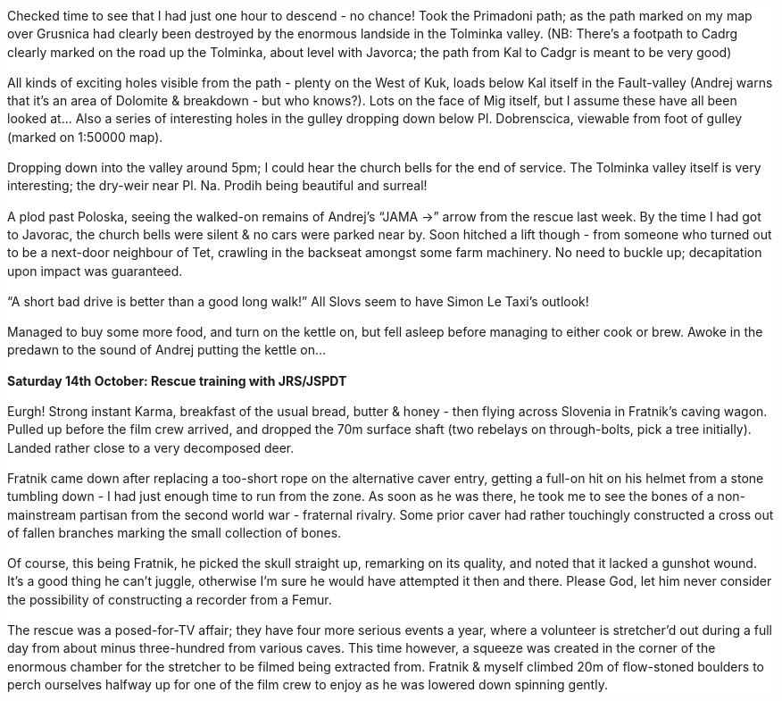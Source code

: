 Checked time to see that I had just one hour to descend - no chance!
Took the Primadoni path; as the path marked on my map over Grusnica had
clearly been destroyed by the enormous landside in the Tolminka valley.
(NB: There’s a footpath to Cadrg clearly marked on the road up the
Tolminka, about level with Javorca; the path from Kal to Cadgr is meant
to be very good)

All kinds of exciting holes visible from the path - plenty on the West
of Kuk, loads below Kal itself in the Fault-valley (Andrej warns that
it’s an area of Dolomite & breakdown - but who knows?). Lots on the face
of Mig itself, but I assume these have all been looked at... Also a
series of interesting holes in the gulley dropping down below Pl.
Dobrenscica, viewable from foot of gulley (marked on 1:50000 map).

Dropping down into the valley around 5pm; I could hear the church bells
for the end of service. The Tolminka valley itself is very interesting;
the dry-weir near Pl. Na. Prodih being beautiful and surreal!

A plod past Poloska, seeing the walked-on remains of Andrej’s “JAMA
-&gt;” arrow from the rescue last week. By the time I had got to
Javorac, the church bells were silent & no cars were parked near by.
Soon hitched a lift though - from someone who turned out to be a
next-door neighbour of Tet, crawling in the backseat amongst some farm
machinery. No need to buckle up; decapitation upon impact was
guaranteed.

“A short bad drive is better than a good long walk!” All Slovs seem to
have Simon Le Taxi’s outlook!

Managed to buy some more food, and turn on the kettle on, but fell
asleep before managing to either cook or brew. Awoke in the predawn to
the sound of Andrej putting the kettle on...

**Saturday 14th October: Rescue training with JRS/JSPDT**

Eurgh! Strong instant Karma, breakfast of the usual bread, butter &
honey - then flying across Slovenia in Fratnik’s caving wagon. Pulled up
before the film crew arrived, and dropped the 70m surface shaft (two
rebelays on through-bolts, pick a tree initially). Landed rather close
to a very decomposed deer.

Fratnik came down after replacing a too-short rope on the alternative
caver entry, getting a full-on hit on his helmet from a stone tumbling
down - I had just enough time to run from the zone. As soon as he was
there, he took me to see the bones of a non-mainstream partisan from the
second world war - fraternal rivalry. Some prior caver had rather
touchingly constructed a cross out of fallen branches marking the small
collection of bones.

Of course, this being Fratnik, he picked the skull straight up,
remarking on its quality, and noted that it lacked a gunshot wound. It’s
a good thing he can’t juggle, otherwise I’m sure he would have attempted
it then and there. Please God, let him never consider the possibility of
constructing a recorder from a Femur.

The rescue was a posed-for-TV affair; they have four more serious events
a year, where a volunteer is stretcher’d out during a full day from
about minus three-hundred from various caves. This time however, a
squeeze was created in the corner of the enormous chamber for the
stretcher to be filmed being extracted from. Fratnik & myself climbed
20m of flow-stoned boulders to perch ourselves halfway up for one of the
film crew to enjoy as he was lowered down spinning gently.
